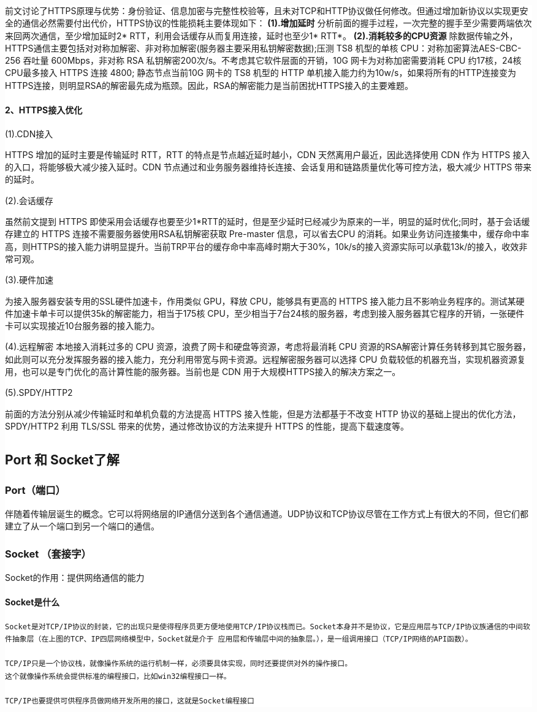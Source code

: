 前文讨论了HTTPS原理与优势：身份验证、信息加密与完整性校验等，且未对TCP和HTTP协议做任何修改。但通过增加新协议以实现更安全的通信必然需要付出代价，HTTPS协议的性能损耗主要体现如下：
**(1).增加延时**
​    分析前面的握手过程，一次完整的握手至少需要两端依次来回两次通信，至少增加延时2* RTT，利用会话缓存从而复用连接，延时也至少1* RTT*。
**(2).消耗较多的CPU资源**
除数据传输之外，HTTPS通信主要包括对对称加解密、非对称加解密(服务器主要采用私钥解密数据);压测 TS8 机型的单核 CPU：对称加密算法AES-CBC-256 吞吐量 600Mbps，非对称 RSA 私钥解密200次/s。不考虑其它软件层面的开销，10G 网卡为对称加密需要消耗 CPU 约17核，24核CPU最多接入 HTTPS 连接 4800;
静态节点当前10G 网卡的 TS8 机型的 HTTP 单机接入能力约为10w/s，如果将所有的HTTP连接变为HTTPS连接，则明显RSA的解密最先成为瓶颈。因此，RSA的解密能力是当前困扰HTTPS接入的主要难题。

#### 2、HTTPS接入优化

(1).CDN接入

HTTPS 增加的延时主要是传输延时 RTT，RTT 的特点是节点越近延时越小，CDN 天然离用户最近，因此选择使用 CDN 作为 HTTPS 接入的入口，将能够极大减少接入延时。CDN 节点通过和业务服务器维持长连接、会话复用和链路质量优化等可控方法，极大减少 HTTPS 带来的延时。

(2).会话缓存

虽然前文提到 HTTPS 即使采用会话缓存也要至少1*RTT的延时，但是至少延时已经减少为原来的一半，明显的延时优化;同时，基于会话缓存建立的 HTTPS 连接不需要服务器使用RSA私钥解密获取 Pre-master 信息，可以省去CPU 的消耗。如果业务访问连接集中，缓存命中率高，则HTTPS的接入能力讲明显提升。当前TRP平台的缓存命中率高峰时期大于30%，10k/s的接入资源实际可以承载13k/的接入，收效非常可观。

(3).硬件加速

   为接入服务器安装专用的SSL硬件加速卡，作用类似 GPU，释放 CPU，能够具有更高的 HTTPS 接入能力且不影响业务程序的。测试某硬件加速卡单卡可以提供35k的解密能力，相当于175核 CPU，至少相当于7台24核的服务器，考虑到接入服务器其它程序的开销，一张硬件卡可以实现接近10台服务器的接入能力。

(4).远程解密
本地接入消耗过多的 CPU 资源，浪费了网卡和硬盘等资源，考虑将最消耗 CPU 资源的RSA解密计算任务转移到其它服务器，如此则可以充分发挥服务器的接入能力，充分利用带宽与网卡资源。远程解密服务器可以选择 CPU 负载较低的机器充当，实现机器资源复用，也可以是专门优化的高计算性能的服务器。当前也是 CDN 用于大规模HTTPS接入的解决方案之一。

(5).SPDY/HTTP2

前面的方法分别从减少传输延时和单机负载的方法提高 HTTPS 接入性能，但是方法都基于不改变 HTTP 协议的基础上提出的优化方法，SPDY/HTTP2 利用 TLS/SSL 带来的优势，通过修改协议的方法来提升 HTTPS 的性能，提高下载速度等。





## Port 和 Socket了解

### Port（端口）

伴随着传输层诞生的概念。它可以将网络层的IP通信分送到各个通信通道。UDP协议和TCP协议尽管在工作方式上有很大的不同，但它们都建立了从一个端口到另一个端口的通信。

### Socket （套接字）

Socket的作用：提供网络通信的能力

#### Socket是什么

```
Socket是对TCP/IP协议的封装，它的出现只是使得程序员更方便地使用TCP/IP协议栈而已。Socket本身并不是协议，它是应用层与TCP/IP协议族通信的中间软件抽象层（在上图的TCP、IP四层网络模型中，Socket就是介于 应用层和传输层中间的抽象层。），是一组调用接口（TCP/IP网络的API函数）。

TCP/IP只是一个协议栈，就像操作系统的运行机制一样，必须要具体实现，同时还要提供对外的操作接口。 
这个就像操作系统会提供标准的编程接口，比如win32编程接口一样。 

TCP/IP也要提供可供程序员做网络开发所用的接口，这就是Socket编程接口

```
